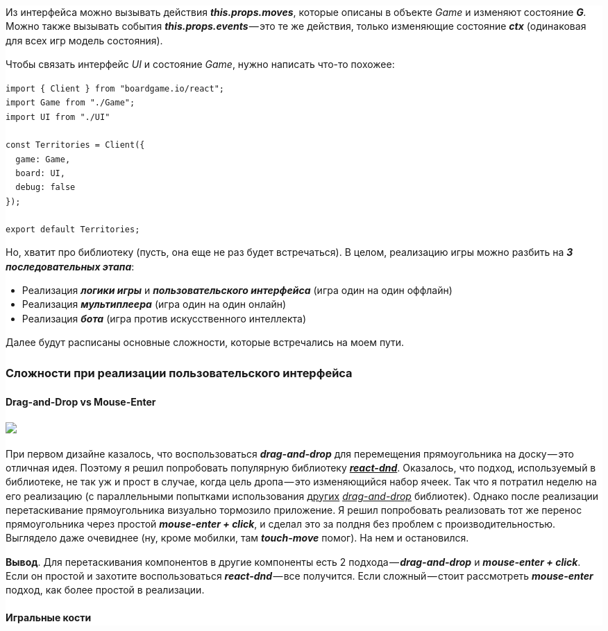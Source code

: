 Из интерфейса можно вызывать действия **_this.props.moves_**, которые описаны в объекте _Game_ и изменяют состояние **_G_**_._ Можно также вызывать события **_this.props.events_** — это те же действия, только изменяющие состояние **_ctx_** (одинаковая для всех игр модель состояния).

Чтобы связать интерфейс _UI_ и состояние _Game_, нужно написать что-то похожее:

```
import { Client } from "boardgame.io/react";
import Game from "./Game";
import UI from "./UI"

const Territories = Client({
  game: Game,
  board: UI,
  debug: false
});

export default Territories;
```

Но, хватит про библиотеку (пусть, она еще не раз будет встречаться). В целом, реализацию игры можно разбить на **_3 последовательных этапа_**:

-   Реализация **_логики игры_** и **_пользовательского интерфейса_** (игра один на один оффлайн)
-   Реализация **_мультиплеера_** (игра один на один онлайн)
-   Реализация **_бота_** (игра против искусственного интеллекта)

Далее будут расписаны основные сложности, которые встречались на моем пути.

### Сложности при реализации пользовательского интерфейса

#### Drag-and-Drop vs Mouse-Enter

![](./asset-5.gif)

При первом дизайне казалось, что воспользоваться **_drag-and-drop_** для перемещения прямоугольника на доску — это отличная идея. Поэтому я решил попробовать популярную библиотеку [**_react-dnd_**](https://github.com/react-dnd/react-dnd). Оказалось, что подход, используемый в библиотеке, не так уж и прост в случае, когда цель дропа — это изменяющийся набор ячеек. Так что я потратил неделю на его реализацию (с параллельными попытками использования [других](https://github.com/mzabriskie/react-draggable) [_drag-and-drop_](https://github.com/react-dropzone/react-dropzone) библиотек). Однако после реализации перетаскивание прямоугольника визуально тормозило приложение. Я решил попробовать реализовать тот же перенос прямоугольника через простой **_mouse-enter + click_**, и сделал это за полдня без проблем с производительностью. Выглядело даже очевиднее (ну, кроме мобилки, там **_touch-move_** помог). На нем и остановился.

**Вывод**. Для перетаскивания компонентов в другие компоненты есть 2 подхода — **_drag-and-drop_** и **_mouse-enter + click_**. Если он простой и захотите воспользоваться **_react-dnd_** — все получится. Если сложный — стоит рассмотреть **_mouse-enter_** подход, как более простой в реализации.

#### Игральные кости
